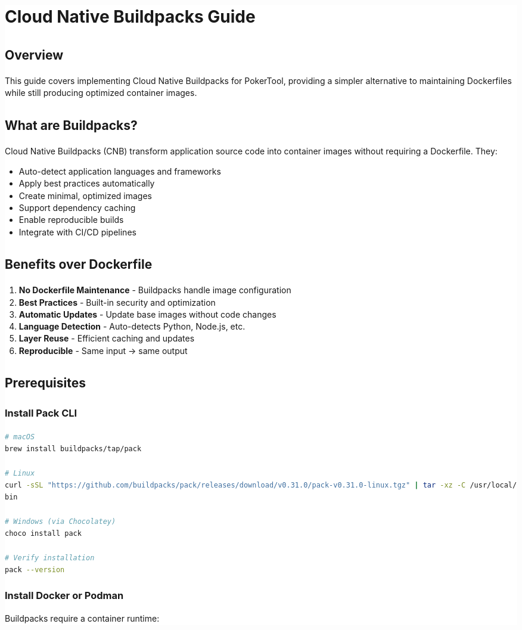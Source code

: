 # Cloud Native Buildpacks Guide

## Overview

This guide covers implementing Cloud Native Buildpacks for PokerTool, providing a simpler alternative to maintaining Dockerfiles while still producing optimized container images.

## What are Buildpacks?

Cloud Native Buildpacks (CNB) transform application source code into container images without requiring a Dockerfile. They:
- Auto-detect application languages and frameworks
- Apply best practices automatically
- Create minimal, optimized images
- Support dependency caching
- Enable reproducible builds
- Integrate with CI/CD pipelines

## Benefits over Dockerfile

1. **No Dockerfile Maintenance** - Buildpacks handle image configuration
2. **Best Practices** - Built-in security and optimization
3. **Automatic Updates** - Update base images without code changes
4. **Language Detection** - Auto-detects Python, Node.js, etc.
5. **Layer Reuse** - Efficient caching and updates
6. **Reproducible** - Same input → same output

## Prerequisites

### Install Pack CLI

```bash
# macOS
brew install buildpacks/tap/pack

# Linux
curl -sSL "https://github.com/buildpacks/pack/releases/download/v0.31.0/pack-v0.31.0-linux.tgz" | tar -xz -C /usr/local/bin

# Windows (via Chocolatey)
choco install pack

# Verify installation
pack --version
```

### Install Docker or Podman

Buildpacks require a container runtime:
